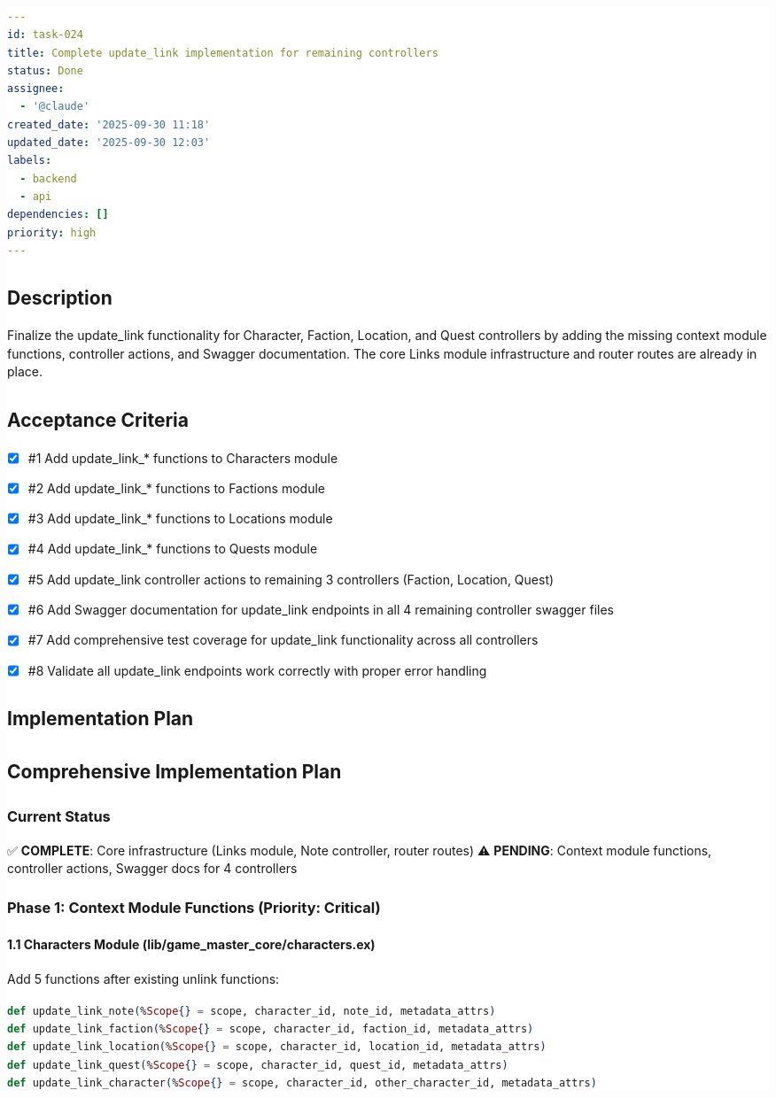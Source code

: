 ```yaml
---
id: task-024
title: Complete update_link implementation for remaining controllers
status: Done
assignee:
  - '@claude'
created_date: '2025-09-30 11:18'
updated_date: '2025-09-30 12:03'
labels:
  - backend
  - api
dependencies: []
priority: high
---
```


## Description


Finalize the update_link functionality for Character, Faction, Location, and Quest controllers by adding the missing context module functions, controller actions, and Swagger documentation. The core Links module infrastructure and router routes are already in place.


## Acceptance Criteria

- [x] #1 Add update_link_* functions to Characters module
- [x] #2 Add update_link_* functions to Factions module
- [x] #3 Add update_link_* functions to Locations module
- [x] #4 Add update_link_* functions to Quests module
- [x] #5 Add update_link controller actions to remaining 3 controllers (Faction, Location, Quest)
- [x] #6 Add Swagger documentation for update_link endpoints in all 4 remaining controller swagger files
- [x] #7 Add comprehensive test coverage for update_link functionality across all controllers
- [x] #8 Validate all update_link endpoints work correctly with proper error handling


## Implementation Plan


## Comprehensive Implementation Plan

### Current Status
✅ **COMPLETE**: Core infrastructure (Links module, Note controller, router routes)
⚠️ **PENDING**: Context module functions, controller actions, Swagger docs for 4 controllers

### Phase 1: Context Module Functions (Priority: Critical)

#### 1.1 Characters Module (lib/game_master_core/characters.ex)
Add 5 functions after existing unlink functions:
```elixir
def update_link_note(%Scope{} = scope, character_id, note_id, metadata_attrs)
def update_link_faction(%Scope{} = scope, character_id, faction_id, metadata_attrs) 
def update_link_location(%Scope{} = scope, character_id, location_id, metadata_attrs)
def update_link_quest(%Scope{} = scope, character_id, quest_id, metadata_attrs)
def update_link_character(%Scope{} = scope, character_id, other_character_id, metadata_attrs)
```
